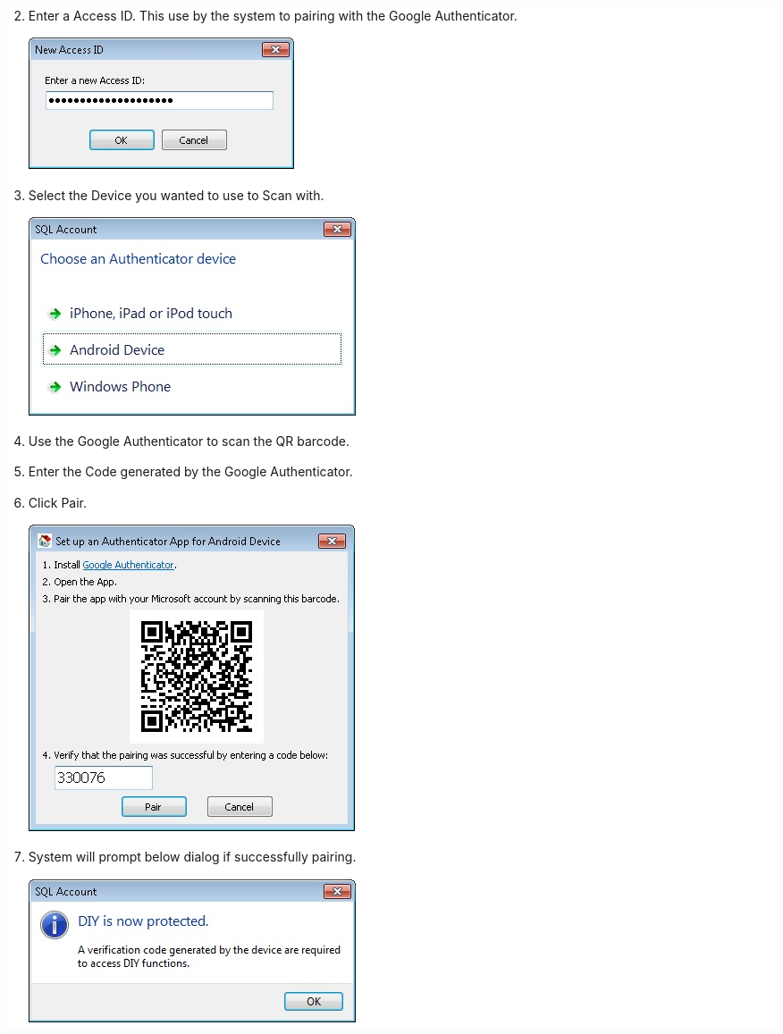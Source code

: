 2. Enter a Access ID. This use by the system to pairing with the Google Authenticator.

   ![access-id](../../../static/img/usage/tools/tools-basic-guide/access-id.jpg)

3. Select the Device you wanted to use to Scan with.

   ![device](../../../static/img/usage/tools/tools-basic-guide/device.jpg)

4. Use the Google Authenticator to scan the QR barcode.
5. Enter the Code generated by the Google Authenticator.
6. Click Pair.

   ![authenticator](../../../static/img/usage/tools/tools-basic-guide/authenticator.jpg)

7. System will prompt below dialog if successfully pairing.

   ![verification-code](../../../static/img/usage/tools/tools-basic-guide/verification-code.jpg)
